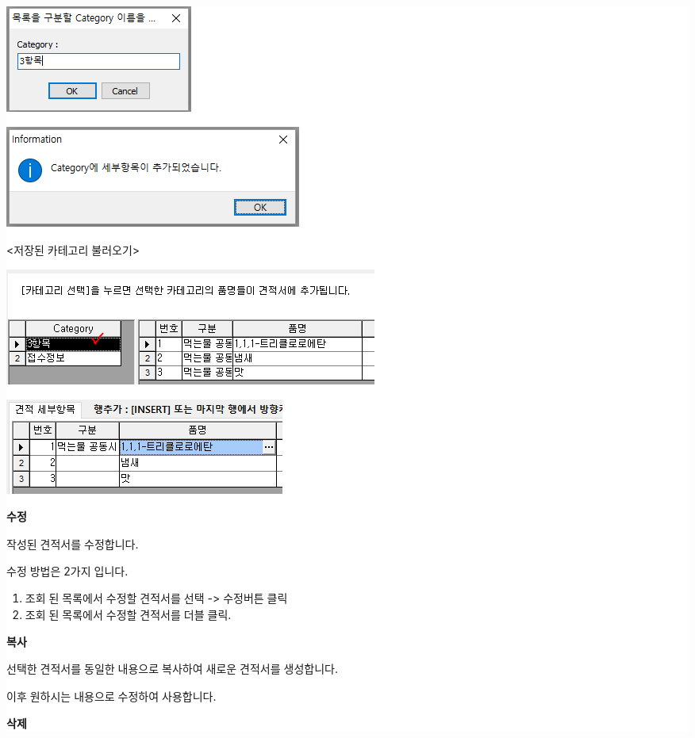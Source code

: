 
![](../.gitbook/assets/070-_-_.png)

![](../.gitbook/assets/071-_.png)

&lt;저장된 카테고리 불러오기&gt;

![](../.gitbook/assets/072-_.png)

![](../.gitbook/assets/073-_.png)

**수정**

작성된 견적서를 수정합니다.

수정 방법은 2가지 입니다.

1. 조회 된 목록에서 수정할 견적서를 선택 -&gt; 수정버튼 클릭
2. 조회 된 목록에서 수정할 견적서를 더블 클릭.

**복사**

선택한 견적서를 동일한 내용으로 복사하여 새로운 견적서를 생성합니다.

이후 원하시는 내용으로 수정하여 사용합니다.

**삭제**
